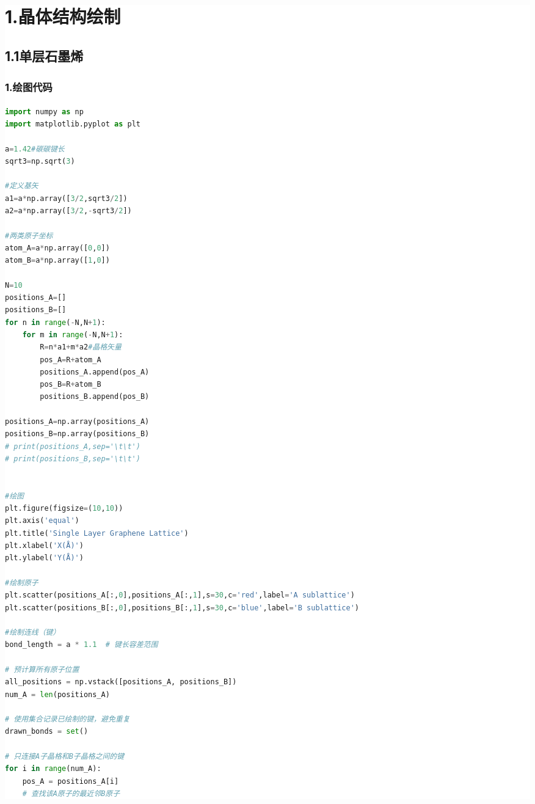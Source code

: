 # 1.晶体结构绘制
## 1.1单层石墨烯
### 1.绘图代码
```python
import numpy as np  
import matplotlib.pyplot as plt  
  
a=1.42#碳碳键长  
sqrt3=np.sqrt(3)  
  
#定义基矢  
a1=a*np.array([3/2,sqrt3/2])  
a2=a*np.array([3/2,-sqrt3/2])  
  
#两类原子坐标  
atom_A=a*np.array([0,0])  
atom_B=a*np.array([1,0])  
  
N=10  
positions_A=[]  
positions_B=[]  
for n in range(-N,N+1):  
    for m in range(-N,N+1):  
        R=n*a1+m*a2#晶格矢量  
        pos_A=R+atom_A  
        positions_A.append(pos_A)  
        pos_B=R+atom_B  
        positions_B.append(pos_B)  
  
positions_A=np.array(positions_A)  
positions_B=np.array(positions_B)  
# print(positions_A,sep='\t\t')  
# print(positions_B,sep='\t\t')  
  
  
#绘图  
plt.figure(figsize=(10,10))  
plt.axis('equal')  
plt.title('Single Layer Graphene Lattice')  
plt.xlabel('X(Å)')  
plt.ylabel('Y(Å)')  
  
#绘制原子  
plt.scatter(positions_A[:,0],positions_A[:,1],s=30,c='red',label='A sublattice')  
plt.scatter(positions_B[:,0],positions_B[:,1],s=30,c='blue',label='B sublattice')  
  
#绘制连线（键）  
bond_length = a * 1.1  # 键长容差范围  
  
# 预计算所有原子位置  
all_positions = np.vstack([positions_A, positions_B])  
num_A = len(positions_A)  
  
# 使用集合记录已绘制的键，避免重复  
drawn_bonds = set()  
  
# 只连接A子晶格和B子晶格之间的键  
for i in range(num_A):  
    pos_A = positions_A[i]  
    # 查找该A原子的最近邻B原子  
```